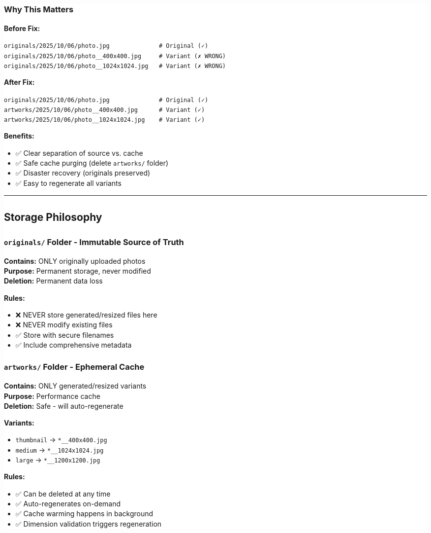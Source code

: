 ### Why This Matters

**Before Fix:**
```
originals/2025/10/06/photo.jpg              # Original (✓)
originals/2025/10/06/photo__400x400.jpg     # Variant (✗ WRONG)
originals/2025/10/06/photo__1024x1024.jpg   # Variant (✗ WRONG)
```

**After Fix:**
```
originals/2025/10/06/photo.jpg              # Original (✓)
artworks/2025/10/06/photo__400x400.jpg      # Variant (✓)
artworks/2025/10/06/photo__1024x1024.jpg    # Variant (✓)
```

**Benefits:**
- ✅ Clear separation of source vs. cache
- ✅ Safe cache purging (delete `artworks/` folder)
- ✅ Disaster recovery (originals preserved)
- ✅ Easy to regenerate all variants

---

## Storage Philosophy

### `originals/` Folder - Immutable Source of Truth

**Contains:** ONLY originally uploaded photos  
**Purpose:** Permanent storage, never modified  
**Deletion:** Permanent data loss

**Rules:**
- ❌ NEVER store generated/resized files here
- ❌ NEVER modify existing files
- ✅ Store with secure filenames
- ✅ Include comprehensive metadata

### `artworks/` Folder - Ephemeral Cache

**Contains:** ONLY generated/resized variants  
**Purpose:** Performance cache  
**Deletion:** Safe - will auto-regenerate

**Variants:**
- `thumbnail` → `*__400x400.jpg`
- `medium` → `*__1024x1024.jpg`
- `large` → `*__1200x1200.jpg`

**Rules:**
- ✅ Can be deleted at any time
- ✅ Auto-regenerates on-demand
- ✅ Cache warming happens in background
- ✅ Dimension validation triggers regeneration
